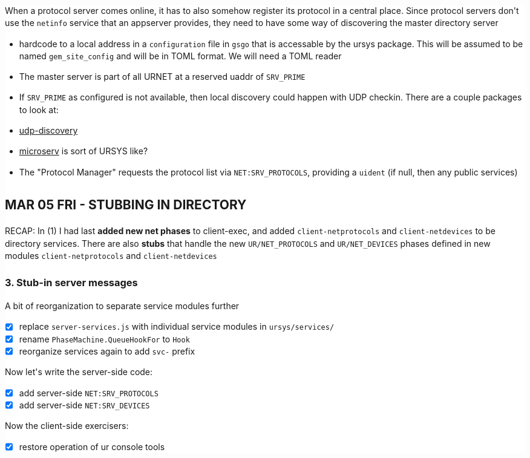 When a protocol server comes online, it has to also somehow register its protocol in a central place. Since protocol servers don't use the `netinfo` service that an appserver provides, they need to have some way of discovering the master directory server

*  hardcode to a local address in a `configuration` file in `gsgo` that is accessable by the ursys package. This will be assumed to be named `gem_site_config` and will be in TOML format. We will need a TOML reader
*  The master server is part of all URNET at a reserved uaddr of `SRV_PRIME` 
*  If `SRV_PRIME` as configured is not available, then local discovery could happen with UDP checkin. There are a couple packages to look at:

  * [udp-discovery](https://www.npmjs.com/package/udp-discovery)
  * [microserv](https://www.npmjs.com/package/microserv) is sort of URSYS like?
*  The "Protocol Manager" requests the protocol list via `NET:SRV_PROTOCOLS`, providing a `uident` (if null, then any public services)

## MAR 05 FRI - STUBBING IN DIRECTORY

RECAP: In (1) I had last **added new net phases** to client-exec, and added `client-netprotocols` and `client-netdevices` to be directory services. There are also **stubs** that handle the new `UR/NET_PROTOCOLS` and `UR/NET_DEVICES` phases defined in new modules `client-netprotocols` and `client-netdevices`

### 3. Stub-in server messages

A bit of reorganization to separate service modules further

* [x] replace `server-services.js` with individual service modules in `ursys/services/` 
* [x] rename `PhaseMachine.QueueHookFor` to `Hook`
* [x] reorganize services again to add `svc-` prefix

Now let's write the server-side code:

* [x] add server-side `NET:SRV_PROTOCOLS` 
* [x] add server-side `NET:SRV_DEVICES`

Now the client-side exercisers:

* [x] restore operation of ur console tools